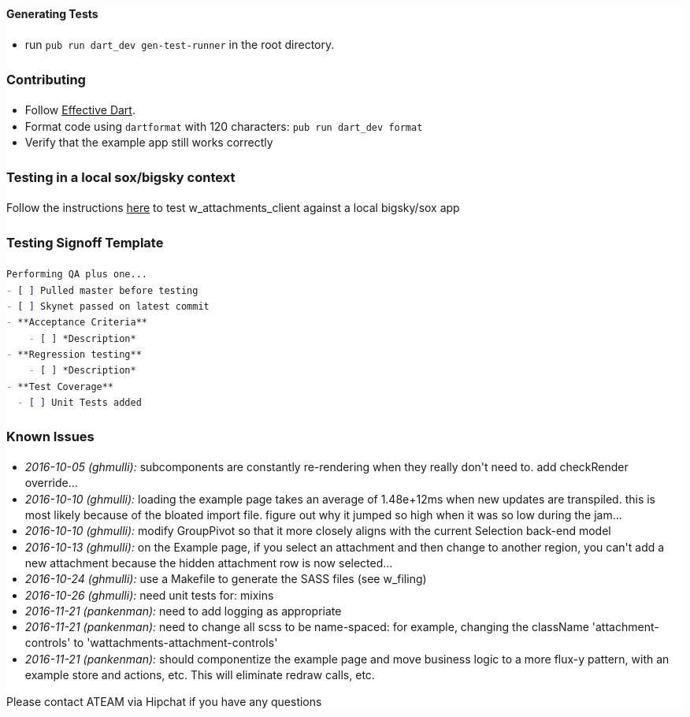 #### Generating Tests
- run `pub run dart_dev gen-test-runner` in the root directory.

### Contributing
- Follow [Effective Dart](https://www.dartlang.org/effective-dart/).
- Format code using `dartformat` with 120 characters: `pub run dart_dev format`
- Verify that the example app still works correctly

### Testing in a local sox/bigsky context
Follow the instructions [here](../docs/BIGSKY_LOCAL.md) to test w_attachments_client against a local bigsky/sox app

### Testing Signoff Template
```markdown
Performing QA plus one...
- [ ] Pulled master before testing
- [ ] Skynet passed on latest commit
- **Acceptance Criteria**
    - [ ] *Description*
- **Regression testing**
    - [ ] *Description*
- **Test Coverage**
  - [ ] Unit Tests added
```

### Known Issues
- *2016-10-05 (ghmulli):* subcomponents are constantly re-rendering when they really don't need to. add checkRender override...
- *2016-10-10 (ghmulli):* loading the example page takes an average of 1.48e+12ms when new updates are transpiled. this is most likely because of the bloated import file. figure out why it jumped so high when it was so low during the jam...
- *2016-10-10 (ghmulli):* modify GroupPivot so that it more closely aligns with the current Selection back-end model
- *2016-10-13 (ghmulli):* on the Example page, if you select an attachment and then change to another region, you can't add a new attachment because the hidden attachment row is now selected...
- *2016-10-24 (ghmulli):* use a Makefile to generate the SASS files (see w_filing)
- *2016-10-26 (ghmulli):* need unit tests for: mixins
- *2016-11-21 (pankenman):* need to add logging as appropriate
- *2016-11-21 (pankenman):* need to change all scss to be name-spaced: for example, changing the className 'attachment-controls' to 'wattachments-attachment-controls'
- *2016-11-21 (pankenman):* should componentize the example page and move business logic to a more flux-y pattern, with an example store and actions, etc. This will eliminate redraw calls, etc.

Please contact ATEAM via Hipchat if you have any questions
